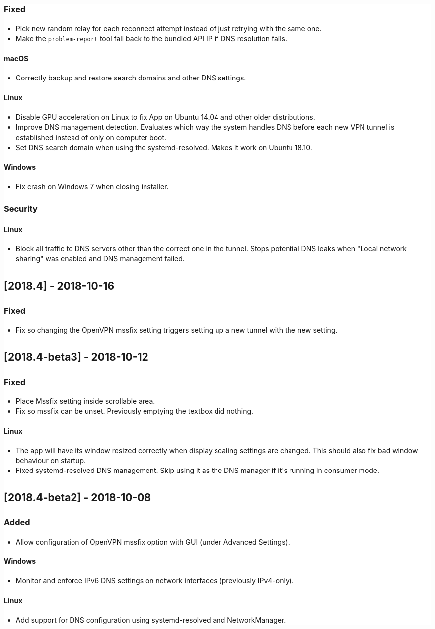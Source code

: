 ### Fixed
- Pick new random relay for each reconnect attempt instead of just retrying with the same one.
- Make the `problem-report` tool fall back to the bundled API IP if DNS resolution fails.

#### macOS
- Correctly backup and restore search domains and other DNS settings.

#### Linux
- Disable GPU acceleration on Linux to fix App on Ubuntu 14.04 and other older distributions.
- Improve DNS management detection. Evaluates which way the system handles DNS before each new
  VPN tunnel is established instead of only on computer boot.
- Set DNS search domain when using the systemd-resolved. Makes it work on Ubuntu 18.10.

#### Windows
- Fix crash on Windows 7 when closing installer.

### Security
#### Linux
- Block all traffic to DNS servers other than the correct one in the tunnel. Stops potential DNS
  leaks when "Local network sharing" was enabled and DNS management failed.


## [2018.4] - 2018-10-16
### Fixed
- Fix so changing the OpenVPN mssfix setting triggers setting up a new tunnel with the new setting.


## [2018.4-beta3] - 2018-10-12
### Fixed
- Place Mssfix setting inside scrollable area.
- Fix so mssfix can be unset. Previously emptying the textbox did nothing.

#### Linux
- The app will have its window resized correctly when display scaling settings are changed. This
  should also fix bad window behaviour on startup.
- Fixed systemd-resolved DNS management. Skip using it as the DNS manager if it's running in
  consumer mode.


## [2018.4-beta2] - 2018-10-08
### Added
- Allow configuration of OpenVPN mssfix option with GUI (under Advanced Settings).

#### Windows
- Monitor and enforce IPv6 DNS settings on network interfaces (previously IPv4-only).

#### Linux
- Add support for DNS configuration using systemd-resolved and NetworkManager.


[`MLLVD-CR-24-01`]: audits/2024-12-10-X41-D-Sec.md#MLLVD-CR-24-01
[`MLLVD-CR-24-02`]: audits/2024-12-10-X41-D-Sec.md#MLLVD-CR-24-02
[`MLLVD-CR-24-03`]: audits/2024-12-10-X41-D-Sec.md#MLLVD-CR-24-03
[`MLLVD-CR-24-06`]: audits/2024-12-10-X41-D-Sec.md#MLLVD-CR-24-06
[`relay selector defaults`]: docs/relay-selector.md#default-constraints-for-tunnel-endpoints
[`MUL-02-002`]: audits/2020-06-12-cure53.md#identified-vulnerabilities
[`MUL-02-003`]: audits/2020-06-12-cure53.md#miscellaneous-issues
[`MUL-02-004`]: audits/2020-06-12-cure53.md#miscellaneous-issues
[`MUL-02-007`]: audits/2020-06-12-cure53.md#identified-vulnerabilities